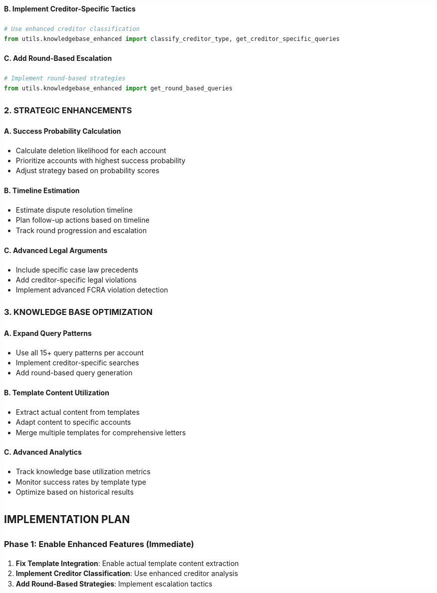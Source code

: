 #### B. Implement Creditor-Specific Tactics
```python
# Use enhanced creditor classification
from utils.knowledgebase_enhanced import classify_creditor_type, get_creditor_specific_queries
```

#### C. Add Round-Based Escalation
```python
# Implement round-based strategies
from utils.knowledgebase_enhanced import get_round_based_queries
```

### 2. STRATEGIC ENHANCEMENTS

#### A. Success Probability Calculation
- Calculate deletion likelihood for each account
- Prioritize accounts with highest success probability
- Adjust strategy based on probability scores

#### B. Timeline Estimation
- Estimate dispute resolution timeline
- Plan follow-up actions based on timeline
- Track round progression and escalation

#### C. Advanced Legal Arguments
- Include specific case law precedents
- Add creditor-specific legal violations
- Implement advanced FCRA violation detection

### 3. KNOWLEDGE BASE OPTIMIZATION

#### A. Expand Query Patterns
- Use all 15+ query patterns per account
- Implement creditor-specific searches
- Add round-based query generation

#### B. Template Content Utilization
- Extract actual content from templates
- Adapt content to specific accounts
- Merge multiple templates for comprehensive letters

#### C. Advanced Analytics
- Track knowledge base utilization metrics
- Monitor success rates by template type
- Optimize based on historical results

## IMPLEMENTATION PLAN

### Phase 1: Enable Enhanced Features (Immediate)
1. **Fix Template Integration**: Enable actual template content extraction
2. **Implement Creditor Classification**: Use enhanced creditor analysis
3. **Add Round-Based Strategies**: Implement escalation tactics
